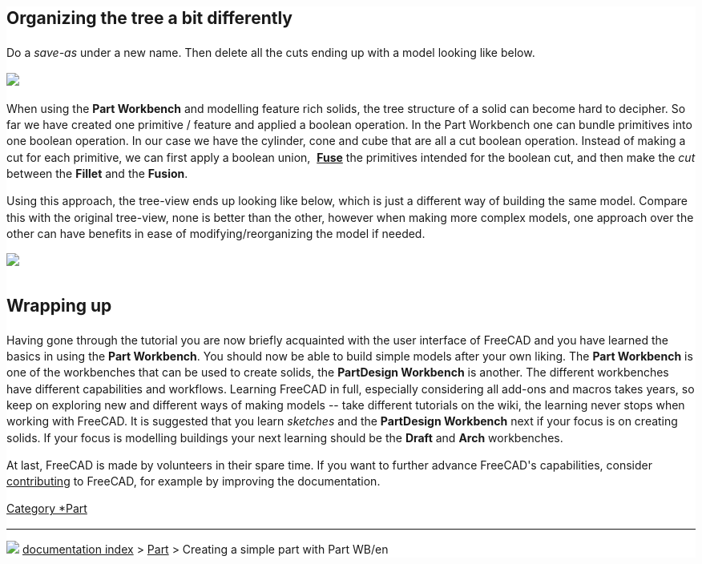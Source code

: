 ## Organizing the tree a bit differently 

Do a *save-as* under a new name. Then delete all the cuts ending up with a model looking like below.

![](images/T101pwb08-01_primitives.png )

When using the **Part Workbench** and modelling feature rich solids, the tree structure of a solid can become hard to decipher. So far we have created one primitive / feature and applied a boolean operation. In the Part Workbench one can bundle primitives into one boolean operation. In our case we have the cylinder, cone and cube that are all a cut boolean operation. Instead of making a cut for each primitive, we can first apply a boolean union, <img alt="" src=images/Part_Fuse.svg  style="width   *24px;"> **[Fuse](Part_Fuse.md)** the primitives intended for the boolean cut, and then make the *cut* between the **Fillet** and the **Fusion**.

Using this approach, the tree-view ends up looking like below, which is just a different way of building the same model. Compare this with the original tree-view, none is better than the other, however when making more complex models, one approach over the other can have benefits in ease of modifying/reorganizing the model if needed.

![](images/T101pwb08-02_fused.png )

## Wrapping up 

Having gone through the tutorial you are now briefly acquainted with the user interface of FreeCAD and you have learned the basics in using the **Part Workbench**. You should now be able to build simple models after your own liking. The **Part Workbench** is one of the workbenches that can be used to create solids, the **PartDesign Workbench** is another. The different workbenches have different capabilities and workflows. Learning FreeCAD in full, especially considering all add-ons and macros takes years, so keep on exploring new and different ways of making models -- take different tutorials on the wiki, the learning never stops when working with FreeCAD. It is suggested that you learn *sketches* and the **PartDesign Workbench** next if your focus is on creating solids. If your focus is modelling buildings your next learning should be the **Draft** and **Arch** workbenches.

At last, FreeCAD is made by volunteers in their spare time. If you want to further advance FreeCAD's capabilities, consider [contributing](Help_FreeCAD.md) to FreeCAD, for example by improving the documentation.

[Category   *Part](Category_Part.md)



---
![](images/Right_arrow.png) [documentation index](../README.md) > [Part](Category_Part.md) > Creating a simple part with Part WB/en

